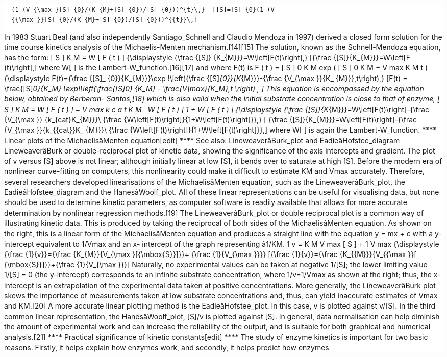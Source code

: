       (1-(V_{\max }[S]_{0}/(K_{M}+[S]_{0})/[S]_{0}))^{t}\,}  [[S]=[S]_{0}(1-(V_
      {{\max }}[S]_{0}/(K_{M}+[S]_{0})/[S]_{0}))^{{t}}\,]
In 1983 Stuart Beal (and also independently Santiago_Schnell and Claudio
Mendoza in 1997) derived a closed form solution for the time course kinetics
analysis of the Michaelis-Menten mechanism.[14][15] The solution, known as the
Schnell-Mendoza equation, has the form:
            [ S ]   K  M     = W  [  F ( t )  ]     {\displaystyle {\frac {[S]}
      {K_{M}}}=W\left[F(t)\right]\,}  [{\frac  {[S]}{K_{M}}}=W\left[F
      (t)\right]\,]
where W[ ] is the Lambert-W_function.[16][17] and where F(t) is
         F ( t ) =    [ S  ]  0     K  M     exp   (     [ S  ]  0     K  M
      &#x2212;    V  max    K  M      t  )     {\displaystyle F(t)={\frac {[S]_
      {0}}{K_{M}}}\exp \!\left({\frac {[S]_{0}}{K_{M}}}-{\frac {V_{\max }}{K_
      {M}}}\,t\right)\,}  [F(t) = \frac{[S]_0}{K_M} \exp\!\left(\frac{[S]_0}
      {K_M} - \frac{V_\max}{K_M}\,t \right) \,  ]
This equation is encompassed by the equation below, obtained by Berberan-
Santos,[18] which is also valid when the initial substrate concentration is
close to that of enzyme,
            [ S ]   K  M     = W  [  F ( t )  ]  &#x2212;    V  max     k  c a
      t    K  M      &#xA0;    W  [  F ( t )  ]    1 + W  [  F ( t )  ]
      {\displaystyle {\frac {[S]}{K_{M}}}=W\left[F(t)\right]-{\frac {V_{\max }}
      {k_{cat}K_{M}}}\ {\frac {W\left[F(t)\right]}{1+W\left[F(t)\right]}}\,}  [
      {\frac  {[S]}{K_{M}}}=W\left[F(t)\right]-{\frac  {V_{\max }}{k_{{cat}}K_
      {M}}}\ {\frac  {W\left[F(t)\right]}{1+W\left[F(t)\right]}}\,]
where W[ ] is again the Lambert-W_function.
**** Linear plots of the MichaelisâMenten equation[edit] ****
See also: LineweaverâBurk_plot and EadieâHofstee_diagram
LineweaverâBurk or double-reciprocal plot of kinetic data, showing the
significance of the axis intercepts and gradient.
The plot of v versus [S] above is not linear; although initially linear at low
[S], it bends over to saturate at high [S]. Before the modern era of nonlinear
curve-fitting on computers, this nonlinearity could make it difficult to
estimate KM and Vmax accurately. Therefore, several researchers developed
linearisations of the MichaelisâMenten equation, such as the
LineweaverâBurk_plot, the EadieâHofstee_diagram and the HanesâWoolf_plot.
All of these linear representations can be useful for visualising data, but
none should be used to determine kinetic parameters, as computer software is
readily available that allows for more accurate determination by nonlinear
regression methods.[19]
The LineweaverâBurk_plot or double reciprocal plot is a common way of
illustrating kinetic data. This is produced by taking the reciprocal of both
sides of the MichaelisâMenten equation. As shown on the right, this is a
linear form of the MichaelisâMenten equation and produces a straight line
with the equation y = mx + c with a y-intercept equivalent to 1/Vmax and an x-
intercept of the graph representing â1/KM.
           1 v   =    K  M     V  max   [   S   ]    +   1  V  max
      {\displaystyle {\frac {1}{v}}={\frac {K_{M}}{V_{\max }[{\mbox{S}}]}}+
      {\frac {1}{V_{\max }}}}  [{\frac  {1}{v}}={\frac  {K_{{M}}}{V_{{\max }}[
      {\mbox{S}}]}}+{\frac  {1}{V_{\max }}}]
Naturally, no experimental values can be taken at negative 1/[S]; the lower
limiting value 1/[S] = 0 (the y-intercept) corresponds to an infinite substrate
concentration, where 1/v=1/Vmax as shown at the right; thus, the x-intercept is
an extrapolation of the experimental data taken at positive concentrations.
More generally, the LineweaverâBurk plot skews the importance of measurements
taken at low substrate concentrations and, thus, can yield inaccurate estimates
of Vmax and KM.[20] A more accurate linear plotting method is the
EadieâHofstee_plot. In this case, v is plotted against v/[S]. In the third
common linear representation, the HanesâWoolf_plot, [S]/v is plotted against
[S]. In general, data normalisation can help diminish the amount of
experimental work and can increase the reliability of the output, and is
suitable for both graphical and numerical analysis.[21]
**** Practical significance of kinetic constants[edit] ****
The study of enzyme kinetics is important for two basic reasons. Firstly, it
helps explain how enzymes work, and secondly, it helps predict how enzymes
